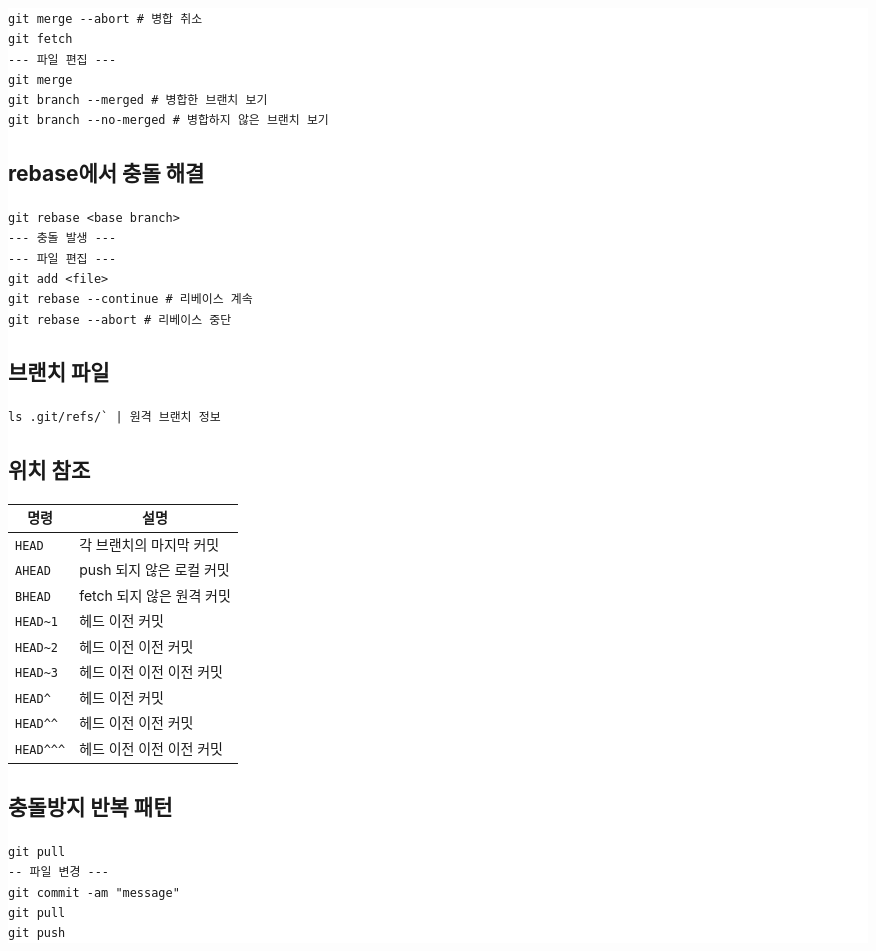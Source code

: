 
```
git merge --abort # 병합 취소
git fetch
--- 파일 편집 ---
git merge
git branch --merged # 병합한 브랜치 보기
git branch --no-merged # 병합하지 않은 브랜치 보기
```

## rebase에서 충돌 해결


```
git rebase <base branch>
--- 충돌 발생 ---
--- 파일 편집 ---
git add <file>
git rebase --continue # 리베이스 계속
git rebase --abort # 리베이스 중단
```

## 브랜치 파일

```
ls .git/refs/` | 원격 브랜치 정보
```

## 위치 참조

| 명령 | 설명 |
| ---- | ---- |
| `HEAD` | 각 브랜치의 마지막 커밋 |
| `AHEAD` | push 되지 않은 로컬 커밋 |
| `BHEAD` | fetch 되지 않은 원격 커밋 |
| `HEAD~1` | 헤드 이전 커밋 |
| `HEAD~2` | 헤드 이전 이전 커밋 |
| `HEAD~3` | 헤드 이전 이전 이전 커밋 |
| `HEAD^` | 헤드 이전 커밋 |
| `HEAD^^` | 헤드 이전 이전 커밋 |
| `HEAD^^^` | 헤드 이전 이전 이전 커밋 |

## 충돌방지 반복 패턴

```
git pull
-- 파일 변경 ---
git commit -am "message"
git pull
git push
```
